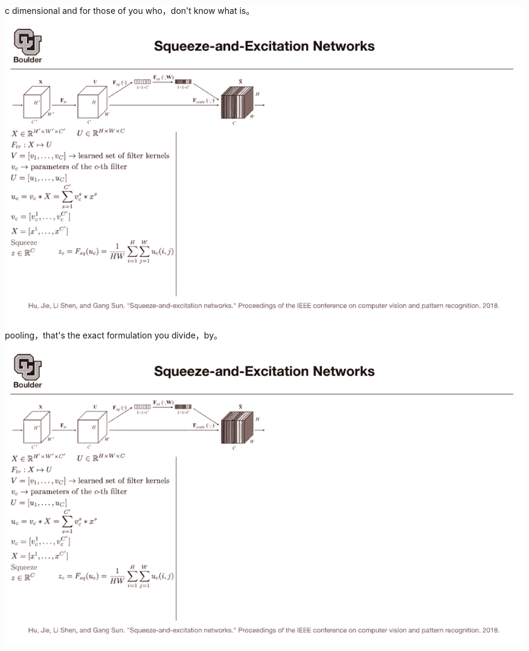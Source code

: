 c dimensional and for those of you who，don't know what is。



![](img/2a478ccbde3374f78e207ac29ff6f98a_48.png)

pooling，that's the exact formulation you divide，by。



![](img/2a478ccbde3374f78e207ac29ff6f98a_50.png)
